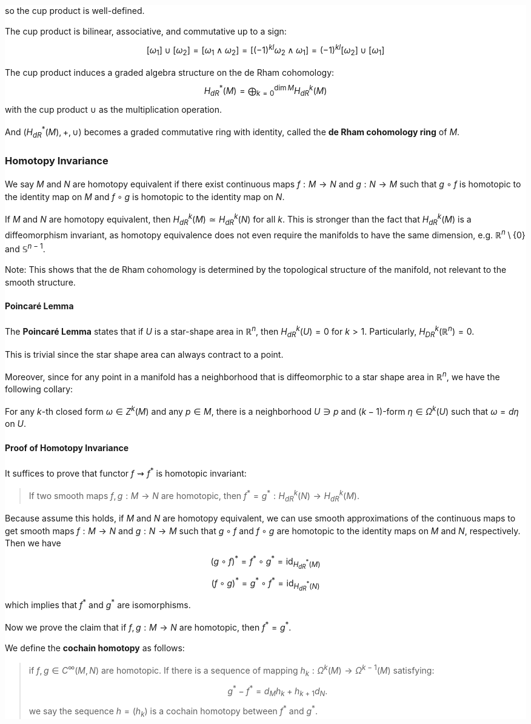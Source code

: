 so the cup product is well-defined.

The cup product is bilinear, associative, and commutative up to a sign:
$$ [\omega_1] \cup [\omega_2] = [\omega_1 \wedge \omega_2] = [(-1)^{kl} \omega_2 \wedge \omega_1] = (-1)^{kl} [\omega_2] \cup [\omega_1] $$

The cup product induces a graded algebra structure on the de Rham cohomology:
$$ H^*_{dR}(M) = \bigoplus_{k=0}^{\dim M} H^k_{dR}(M) $$
with the cup product $\cup$ as the multiplication operation.

And $(H^*_{dR}(M), +, \cup)$ becomes a graded commutative ring with identity, called the **de Rham cohomology ring** of $M$.

### Homotopy Invariance

We say $M$ and $N$ are homotopy equivalent if there exist continuous maps $f: M \to N$ and $g: N \to M$ such that $g \circ f$ is homotopic to the identity map on $M$ and $f \circ g$ is homotopic to the identity map on $N$.

If $M$ and $N$ are homotopy equivalent, then $H^k_{dR}(M) \simeq H^k_{dR}(N)$ for all $k$. This is stronger than the fact that $H^k_{dR}(M)$ is a diffeomorphism invariant, as homotopy equivalence does not even require the manifolds to have the same dimension, e.g. $\mathbb R^n\setminus \{0\}$ and $\mathbb S^{n-1}$.

Note: This shows that the de Rham cohomology is determined by the topological structure of the manifold, not relevant to the smooth structure.

#### Poincaré Lemma

The **Poincaré Lemma** states that if $U$ is a star-shape area in $\mathbb R^n$, then $H^k_{dR}(U)=0$ for $k>1$. Particularly, $H^k_{DR}(\mathbb R^n) = 0$.

This is trivial since the star shape area can always contract to a point.

Moreover, since for any point in a manifold has a neighborhood that is diffeomorphic to a star shape area in $\mathbb R^n$, we have the following collary:

For any $k$-th closed form $\omega \in Z^k(M)$ and any $p\in M$, there is a neighborhood $U\ni p$ and $(k-1)$-form $\eta\in \Omega^k(U)$ such that $\omega = d \eta$ on $U$.

#### Proof of Homotopy Invariance

It suffices to prove that functor $f\rightsquigarrow  f^*$ is homotopic invariant:

> If two smooth maps $f,g: M \to N$ are homotopic, then $f^* = g^*: H^k_{dR}(N) \to H^k_{dR}(M)$. 

Because assume this holds, if $M$ and $N$ are homotopy equivalent, we can use smooth approximations of the continuous maps to get smooth maps $f: M \to N$ and $g: N \to M$ such that $g \circ f$ and $f \circ g$ are homotopic to the identity maps on $M$ and $N$, respectively. Then we have
$$ (g \circ f)^* = f^* \circ g^* = \text{id}_{H^*_{dR}(M)} $$
$$ (f \circ g)^* = g^* \circ f^* = \text{id}_{H^*_{dR}(N)} $$
which implies that $f^*$ and $g^*$ are isomorphisms.

Now we prove the claim that if $f,g: M \to N$ are homotopic, then $f^* = g^*$.

We define the **cochain homotopy** as follows:
> if $f,g\in C^{\infty}(M,N)$ are homotopic. If there is a sequence of mapping $h_k:\Omega^k(M) \to \Omega^{k-1}(M)$ satisfying:
$$ g^*-f^* = d_{M}h_k+h_{k+1}d_{N}.$$
we say the sequence $h=(h_k)$ is a cochain homotopy between $f^*$ and $g^*$.

